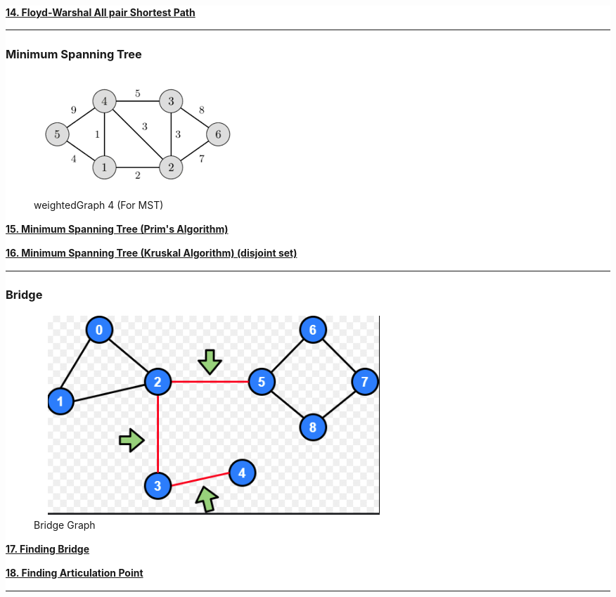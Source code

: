 </figure>


**[14. Floyd-Warshal All pair Shortest Path](14_shortest_path_distance_all_pair_FloydWarshal.cpp)**
<hr>

### Minimum Spanning Tree

<figure>
    <img src="img/mst.png" alt="mst" sizes="500" width="296" height="170">
    <figcaption>weightedGraph 4 (For MST)</figcaption>  
</figure>

**[15. Minimum Spanning Tree (Prim's Algorithm)](15_MST_Prims_algo.cpp)**

**[16. Minimum Spanning Tree (Kruskal Algorithm) (disjoint set)](16_MST_Kruskal_algo.cpp)**
<hr>

### Bridge

<figure>
<img src="img/2020-03-07-articulation-point.png" sizes="500" width="512" height="283" alt="bridge">
<figcaption>Bridge Graph</figcaption>
</figure>

**[17. Finding Bridge](17_Bridge_of_graph.cpp)**

**[18. Finding Articulation Point](18_Finding_articulation_points_TarjanAlgo.cpp)**
<hr>
